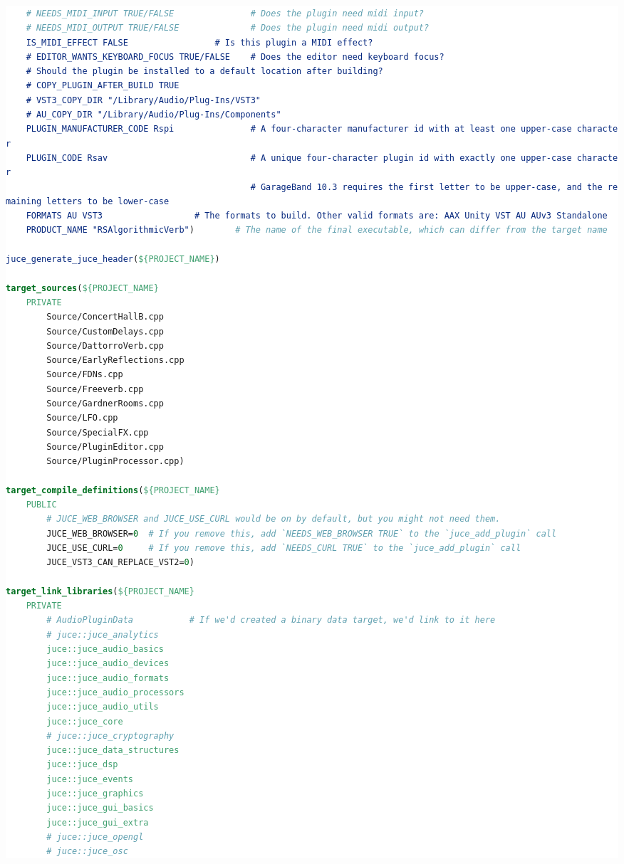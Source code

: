 ```cmake
    # NEEDS_MIDI_INPUT TRUE/FALSE               # Does the plugin need midi input?
    # NEEDS_MIDI_OUTPUT TRUE/FALSE              # Does the plugin need midi output?
    IS_MIDI_EFFECT FALSE                 # Is this plugin a MIDI effect?
    # EDITOR_WANTS_KEYBOARD_FOCUS TRUE/FALSE    # Does the editor need keyboard focus?
    # Should the plugin be installed to a default location after building?
    # COPY_PLUGIN_AFTER_BUILD TRUE
    # VST3_COPY_DIR "/Library/Audio/Plug-Ins/VST3"
    # AU_COPY_DIR "/Library/Audio/Plug-Ins/Components"
    PLUGIN_MANUFACTURER_CODE Rspi               # A four-character manufacturer id with at least one upper-case character
    PLUGIN_CODE Rsav                            # A unique four-character plugin id with exactly one upper-case character
                                                # GarageBand 10.3 requires the first letter to be upper-case, and the remaining letters to be lower-case
    FORMATS AU VST3                  # The formats to build. Other valid formats are: AAX Unity VST AU AUv3 Standalone
    PRODUCT_NAME "RSAlgorithmicVerb")        # The name of the final executable, which can differ from the target name

juce_generate_juce_header(${PROJECT_NAME})

target_sources(${PROJECT_NAME}
    PRIVATE
        Source/ConcertHallB.cpp
        Source/CustomDelays.cpp
        Source/DattorroVerb.cpp
        Source/EarlyReflections.cpp
        Source/FDNs.cpp
        Source/Freeverb.cpp
        Source/GardnerRooms.cpp
        Source/LFO.cpp
        Source/SpecialFX.cpp
        Source/PluginEditor.cpp
        Source/PluginProcessor.cpp)

target_compile_definitions(${PROJECT_NAME}
    PUBLIC
        # JUCE_WEB_BROWSER and JUCE_USE_CURL would be on by default, but you might not need them.
        JUCE_WEB_BROWSER=0  # If you remove this, add `NEEDS_WEB_BROWSER TRUE` to the `juce_add_plugin` call
        JUCE_USE_CURL=0     # If you remove this, add `NEEDS_CURL TRUE` to the `juce_add_plugin` call
        JUCE_VST3_CAN_REPLACE_VST2=0)

target_link_libraries(${PROJECT_NAME}
    PRIVATE
        # AudioPluginData           # If we'd created a binary data target, we'd link to it here
        # juce::juce_analytics
        juce::juce_audio_basics
        juce::juce_audio_devices
        juce::juce_audio_formats
        juce::juce_audio_processors
        juce::juce_audio_utils
        juce::juce_core
        # juce::juce_cryptography
        juce::juce_data_structures
        juce::juce_dsp
        juce::juce_events
        juce::juce_graphics
        juce::juce_gui_basics
        juce::juce_gui_extra
        # juce::juce_opengl
        # juce::juce_osc
```